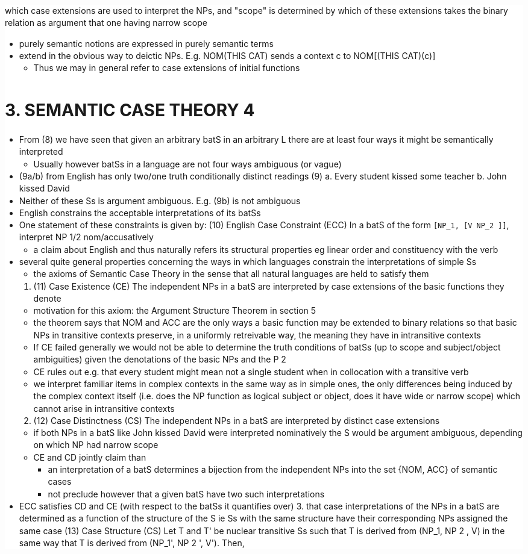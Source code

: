   which case extensions are used to interpret the NPs, and
  "scope" is determined by which of these extensions takes the binary relation
  as argument that one having narrow scope
  * purely semantic notions are expressed in purely semantic terms
* extend in the obvious way to deictic NPs. E.g. NOM(THIS CAT) sends a context
  c to NOM[(THIS CAT)(c)]
  * Thus we may in general refer to case extensions of initial functions

# 3. SEMANTIC CASE THEORY 4

* From (8) we have seen that given an arbitrary batS in an arbitrary L
  there are at least four ways it might be semantically interpreted
  * Usually however batSs in a language are not four ways ambiguous (or vague)
* (9a/b) from English has only two/one truth conditionally distinct readings
(9) a.  Every student kissed some teacher
    b.  John kissed David
* Neither of these Ss is argument ambiguous. E.g. (9b) is not ambiguous
* English constrains the acceptable interpretations of its batSs
* One statement of these constraints is given by:
(10) English Case Constraint (ECC)
  In a batS of the form `[NP_1, [V NP_2 ]]`, interpret NP 1/2 nom/accusatively
  * a claim about English and thus naturally refers its structural properties
    eg linear order and constituency with the verb
* several quite general properties concerning the ways in which languages
  constrain the interpretations of simple Ss
  * the axioms of Semantic Case Theory in the sense that
    all natural languages are held to satisfy them
  1. (11) Case Existence (CE)
    The independent NPs in a batS are interpreted by case extensions of the
    basic functions they denote
    * motivation for this axiom: the Argument Structure Theorem in section 5
    * the theorem says that NOM and ACC are the only ways
      a basic function may be extended to binary relations so that
      basic NPs in transitive contexts preserve, in a uniformly retreivable way,
      the meaning they have in intransitive contexts
    * If CE failed generally we would not be able to determine the truth
      conditions of batSs (up to scope and subject/object ambiguities) given the
      denotations of the basic NPs and the P 2
    * CE rules out e.g. that every student might mean not a single student when
      in collocation with a transitive verb
    * we interpret familiar items in complex contexts in the same way as in
      simple ones,
      the only differences being induced by the complex context itself
      (i.e. does the NP function as logical subject or object, does it have wide
      or narrow scope)
      which cannot arise in intransitive contexts
  2. (12) Case Distinctness (CS)
    The independent NPs in a batS are interpreted by distinct case extensions
    * if both NPs in a batS like John kissed David were interpreted nominatively
      the S would be argument ambiguous, depending on which NP had narrow scope
    * CE and CD jointly claim than
      * an interpretation of a batS determines a bijection from the independent
        NPs into the set {NOM, ACC} of semantic cases
      * not preclude however that a given batS have two such interpretations
* ECC satisfies CD and CE (with respect to the batSs it quantifies over)
  3. that case interpretations of the NPs in a batS are determined as a function
     of the structure of the S
     ie Ss with the same structure have their corresponding NPs assigned the
     same case
    (13) Case Structure (CS)
    Let T and T' be nuclear transitive Ss such that
    T is derived from (NP_1, NP 2 , V) in the same way that
    T is derived from (NP_1', NP 2 ', V'). Then,